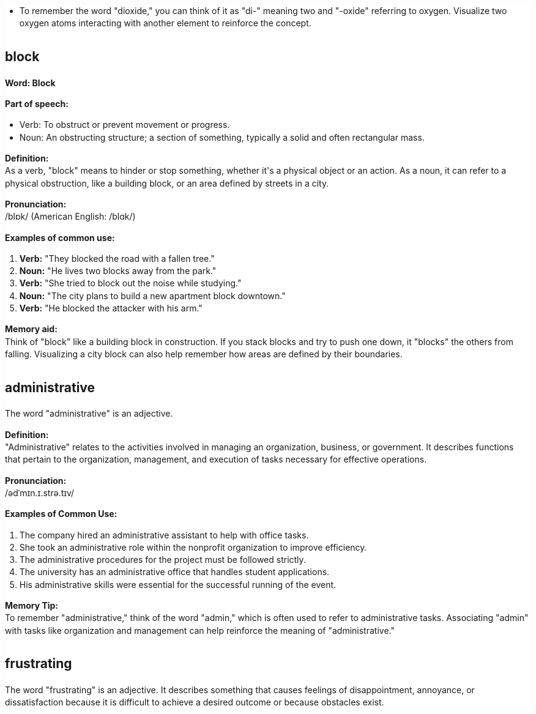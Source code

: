 - To remember the word "dioxide," you can think of it as "di-" meaning two and "-oxide" referring to oxygen. Visualize two oxygen atoms interacting with another element to reinforce the concept.
## block
**Word: Block**

**Part of speech:**  
- Verb: To obstruct or prevent movement or progress.  
- Noun: An obstructing structure; a section of something, typically a solid and often rectangular mass.

**Definition:**  
As a verb, "block" means to hinder or stop something, whether it's a physical object or an action. As a noun, it can refer to a physical obstruction, like a building block, or an area defined by streets in a city.

**Pronunciation:**  
/blɒk/ (American English: /blɑk/)

**Examples of common use:**  
1. **Verb:** "They blocked the road with a fallen tree."  
2. **Noun:** "He lives two blocks away from the park."  
3. **Verb:** "She tried to block out the noise while studying."  
4. **Noun:** "The city plans to build a new apartment block downtown."  
5. **Verb:** "He blocked the attacker with his arm."

**Memory aid:**  
Think of "block" like a building block in construction. If you stack blocks and try to push one down, it "blocks" the others from falling. Visualizing a city block can also help remember how areas are defined by their boundaries.
## administrative
The word "administrative" is an adjective.

**Definition:**  
"Administrative" relates to the activities involved in managing an organization, business, or government. It describes functions that pertain to the organization, management, and execution of tasks necessary for effective operations.

**Pronunciation:**  
/ədˈmɪn.ɪ.strə.tɪv/

**Examples of Common Use:**
1. The company hired an administrative assistant to help with office tasks.
2. She took an administrative role within the nonprofit organization to improve efficiency.
3. The administrative procedures for the project must be followed strictly.
4. The university has an administrative office that handles student applications.
5. His administrative skills were essential for the successful running of the event.

**Memory Tip:**  
To remember "administrative," think of the word "admin," which is often used to refer to administrative tasks. Associating "admin" with tasks like organization and management can help reinforce the meaning of "administrative."
## frustrating
The word "frustrating" is an adjective. It describes something that causes feelings of disappointment, annoyance, or dissatisfaction because it is difficult to achieve a desired outcome or because obstacles exist. 
